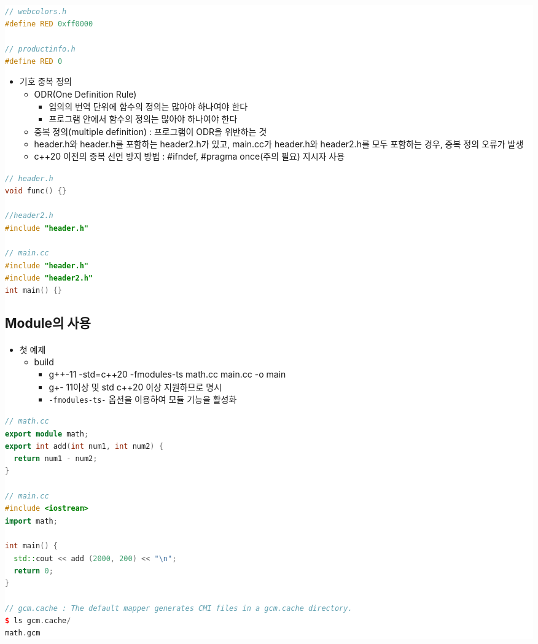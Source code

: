 ```cpp
// webcolors.h
#define RED 0xff0000

// productinfo.h
#define RED 0
```

- 기호 중복 정의
  - ODR(One Definition Rule)
    - 임의의 번역 단위에 함수의 정의는 많아야 하나여야 한다
    - 프로그램 안에서 함수의 정의는 많아야 하나여야 한다
  - 중복 정의(multiple definition) : 프로그램이 ODR을 위반하는 것
  - header.h와 header.h를 포함하는 header2.h가 있고, main.cc가 header.h와 header2.h를 모두 포함하는 경우, 중복 정의 오류가 발생
  - c++20 이전의 중복 선언 방지 방법 : #ifndef, #pragma once(주의 필요) 지시자 사용

```cpp
// header.h
void func() {}

//header2.h
#include "header.h"

// main.cc
#include "header.h"
#include "header2.h"
int main() {}
```

## Module의 사용

- 첫 예제
  - build
    - g++-11 -std=c++20 -fmodules-ts math.cc main.cc -o main
    - g+- 11이상 및 std c++20 이상 지원하므로 명시
    - `-fmodules-ts-` 옵션을 이용하여 모듈 기능을 활성화

```cpp
// math.cc
export module math;
export int add(int num1, int num2) {
  return num1 - num2;
}

// main.cc
#include <iostream>
import math;

int main() {
  std::cout << add (2000, 200) << "\n";
  return 0;
}

// gcm.cache : The default mapper generates CMI files in a gcm.cache directory.
$ ls gcm.cache/
math.gcm
```
